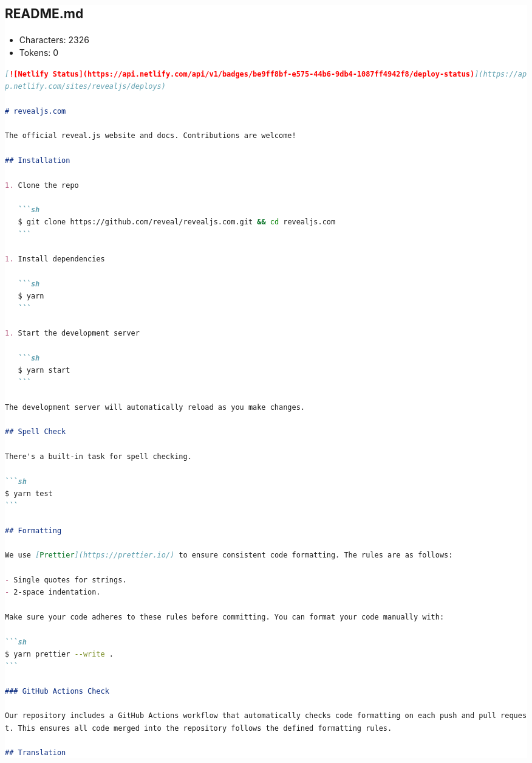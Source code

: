 ## README.md

- Characters: 2326
- Tokens: 0

````markdown
[![Netlify Status](https://api.netlify.com/api/v1/badges/be9ff8bf-e575-44b6-9db4-1087ff4942f8/deploy-status)](https://app.netlify.com/sites/revealjs/deploys)

# revealjs.com

The official reveal.js website and docs. Contributions are welcome!

## Installation

1. Clone the repo

   ```sh
   $ git clone https://github.com/reveal/revealjs.com.git && cd revealjs.com
   ```

1. Install dependencies

   ```sh
   $ yarn
   ```

1. Start the development server

   ```sh
   $ yarn start
   ```

The development server will automatically reload as you make changes.

## Spell Check

There's a built-in task for spell checking.

```sh
$ yarn test
```

## Formatting

We use [Prettier](https://prettier.io/) to ensure consistent code formatting. The rules are as follows:

- Single quotes for strings.
- 2-space indentation.

Make sure your code adheres to these rules before committing. You can format your code manually with:

```sh
$ yarn prettier --write .
```

### GitHub Actions Check

Our repository includes a GitHub Actions workflow that automatically checks code formatting on each push and pull request. This ensures all code merged into the repository follows the defined formatting rules.

## Translation

````